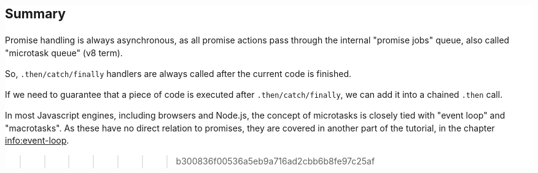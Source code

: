 ## Summary

Promise handling is always asynchronous, as all promise actions pass through the internal "promise jobs" queue, also called "microtask queue" (v8 term).

So, `.then/catch/finally` handlers are always called after the current code is finished.

If we need to guarantee that a piece of code is executed after `.then/catch/finally`, we can add it into a chained `.then` call.

In most Javascript engines, including browsers and Node.js, the concept of microtasks is closely tied with "event loop" and "macrotasks". As these have no direct relation to promises, they are covered in another part of the tutorial, in the chapter <info:event-loop>.
>>>>>>> b300836f00536a5eb9a716ad2cbb6b8fe97c25af
